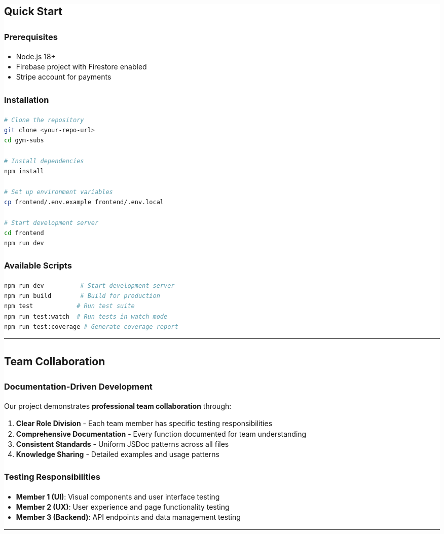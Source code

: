 
## **Quick Start**

### **Prerequisites**
- Node.js 18+
- Firebase project with Firestore enabled
- Stripe account for payments

### **Installation**
```bash
# Clone the repository
git clone <your-repo-url>
cd gym-subs

# Install dependencies
npm install

# Set up environment variables
cp frontend/.env.example frontend/.env.local

# Start development server
cd frontend
npm run dev
```

### **Available Scripts**
```bash
npm run dev          # Start development server
npm run build        # Build for production
npm test            # Run test suite
npm run test:watch  # Run tests in watch mode
npm run test:coverage # Generate coverage report
```

---

## **Team Collaboration**

### **Documentation-Driven Development**
Our project demonstrates **professional team collaboration** through:

1. **Clear Role Division** - Each team member has specific testing responsibilities
2. **Comprehensive Documentation** - Every function documented for team understanding
3. **Consistent Standards** - Uniform JSDoc patterns across all files
4. **Knowledge Sharing** - Detailed examples and usage patterns

### **Testing Responsibilities**
- **Member 1 (UI)**: Visual components and user interface testing
- **Member 2 (UX)**: User experience and page functionality testing  
- **Member 3 (Backend)**: API endpoints and data management testing

---